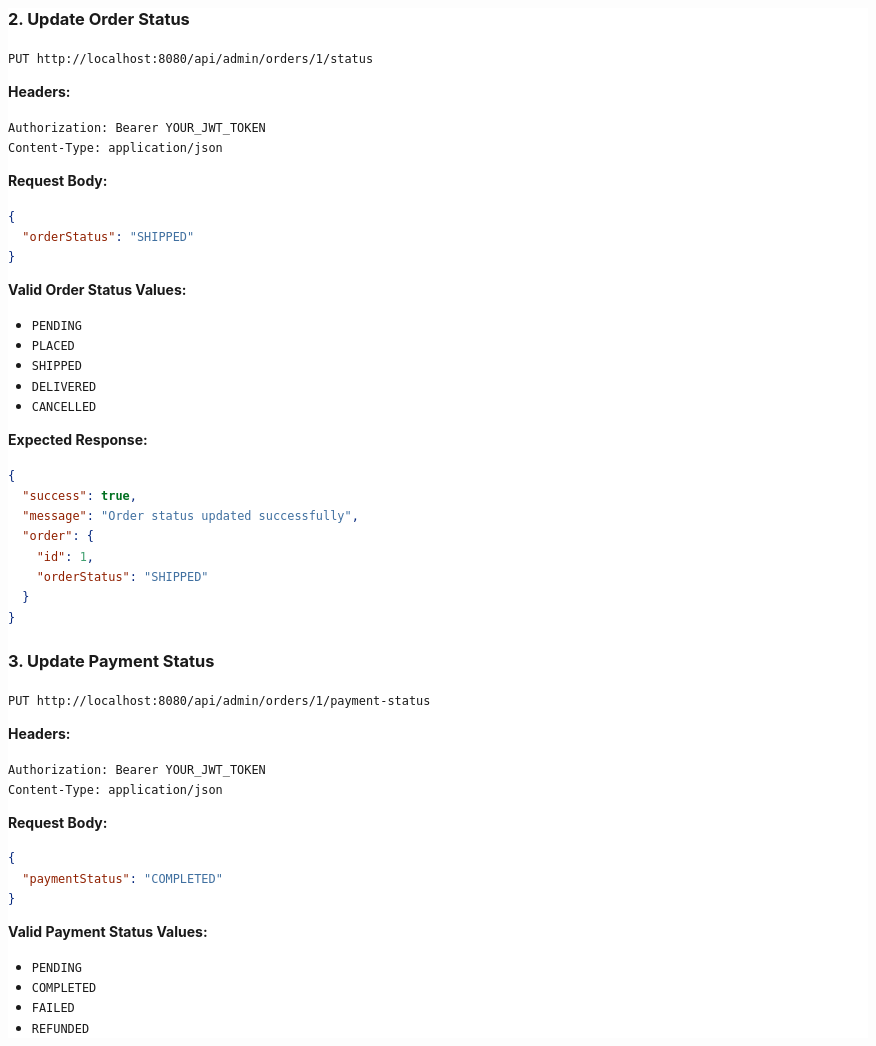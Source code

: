 ### 2. Update Order Status
```
PUT http://localhost:8080/api/admin/orders/1/status
```

**Headers:**
```
Authorization: Bearer YOUR_JWT_TOKEN
Content-Type: application/json
```

**Request Body:**
```json
{
  "orderStatus": "SHIPPED"
}
```

**Valid Order Status Values:**
- `PENDING`
- `PLACED`
- `SHIPPED`
- `DELIVERED`
- `CANCELLED`

**Expected Response:**
```json
{
  "success": true,
  "message": "Order status updated successfully",
  "order": {
    "id": 1,
    "orderStatus": "SHIPPED"
  }
}
```

### 3. Update Payment Status
```
PUT http://localhost:8080/api/admin/orders/1/payment-status
```

**Headers:**
```
Authorization: Bearer YOUR_JWT_TOKEN
Content-Type: application/json
```

**Request Body:**
```json
{
  "paymentStatus": "COMPLETED"
}
```

**Valid Payment Status Values:**
- `PENDING`
- `COMPLETED`
- `FAILED`
- `REFUNDED`
